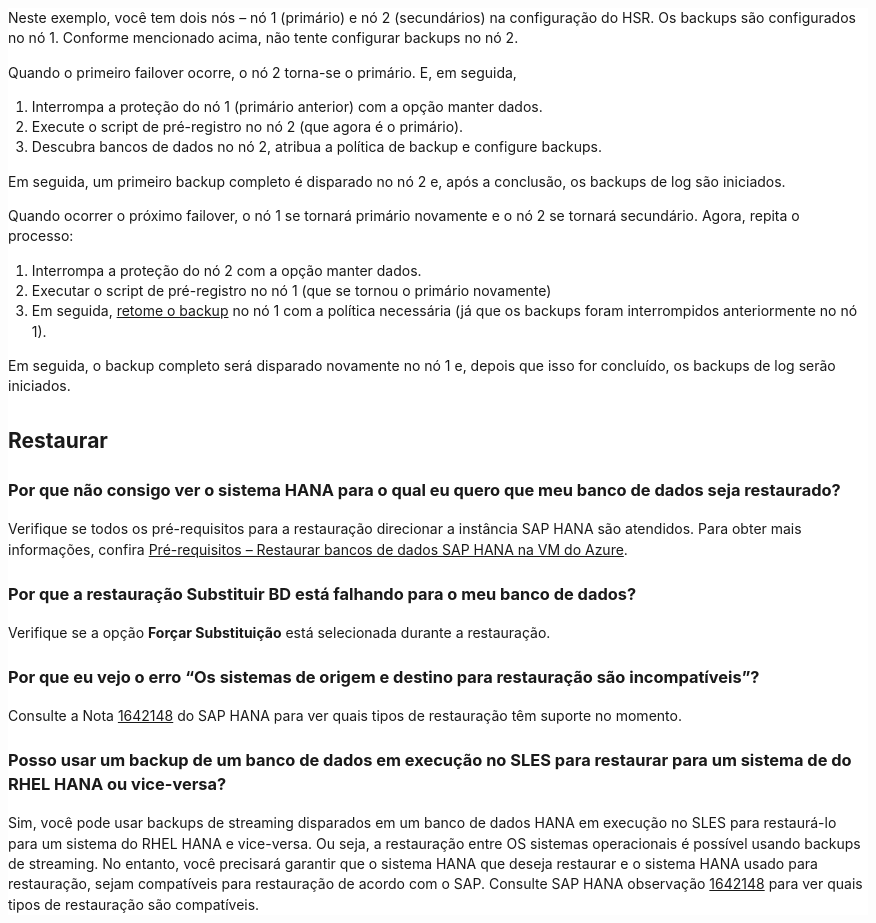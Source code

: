 Neste exemplo, você tem dois nós – nó 1 (primário) e nó 2 (secundários) na configuração do HSR.  Os backups são configurados no nó 1. Conforme mencionado acima, não tente configurar backups no nó 2.

Quando o primeiro failover ocorre, o nó 2 torna-se o primário. E, em seguida,

1. Interrompa a proteção do nó 1 (primário anterior) com a opção manter dados.
1. Execute o script de pré-registro no nó 2 (que agora é o primário).
1. Descubra bancos de dados no nó 2, atribua a política de backup e configure backups.

Em seguida, um primeiro backup completo é disparado no nó 2 e, após a conclusão, os backups de log são iniciados.

Quando ocorrer o próximo failover, o nó 1 se tornará primário novamente e o nó 2 se tornará secundário. Agora, repita o processo:

1. Interrompa a proteção do nó 2 com a opção manter dados.
1. Executar o script de pré-registro no nó 1 (que se tornou o primário novamente)
1. Em seguida, [retome o backup](sap-hana-db-manage.md#resume-protection-for-an-sap-hana-database) no nó 1 com a política necessária (já que os backups foram interrompidos anteriormente no nó 1).

Em seguida, o backup completo será disparado novamente no nó 1 e, depois que isso for concluído, os backups de log serão iniciados.

## <a name="restore"></a>Restaurar

### <a name="why-cant-i-see-the-hana-system-i-want-my-database-to-be-restored-to"></a>Por que não consigo ver o sistema HANA para o qual eu quero que meu banco de dados seja restaurado?

Verifique se todos os pré-requisitos para a restauração direcionar a instância SAP HANA são atendidos. Para obter mais informações, confira [Pré-requisitos – Restaurar bancos de dados SAP HANA na VM do Azure](./sap-hana-db-restore.md#prerequisites).

### <a name="why-is-the-overwrite-db-restore-failing-for-my-database"></a>Por que a restauração Substituir BD está falhando para o meu banco de dados?

Verifique se a opção **Forçar Substituição** está selecionada durante a restauração.

### <a name="why-do-i-see-the-source-and-target-systems-for-restore-are-incompatible-error"></a>Por que eu vejo o erro “Os sistemas de origem e destino para restauração são incompatíveis”?

Consulte a Nota [1642148](https://launchpad.support.sap.com/#/notes/1642148) do SAP HANA para ver quais tipos de restauração têm suporte no momento.

### <a name="can-i-use-a-backup-of-a-database-running-on-sles-to-restore-to-an-rhel-hana-system-or-vice-versa"></a>Posso usar um backup de um banco de dados em execução no SLES para restaurar para um sistema de do RHEL HANA ou vice-versa?

Sim, você pode usar backups de streaming disparados em um banco de dados HANA em execução no SLES para restaurá-lo para um sistema do RHEL HANA e vice-versa. Ou seja, a restauração entre OS sistemas operacionais é possível usando backups de streaming. No entanto, você precisará garantir que o sistema HANA que deseja restaurar e o sistema HANA usado para restauração, sejam compatíveis para restauração de acordo com o SAP. Consulte SAP HANA observação [1642148](https://launchpad.support.sap.com/#/notes/1642148) para ver quais tipos de restauração são compatíveis.
